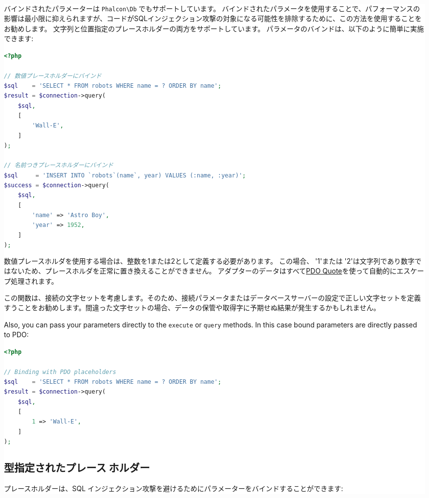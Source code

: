 バインドされたパラメーターは `Phalcon\Db` でもサポートしています。 バインドされたパラメータを使用することで、パフォーマンスの影響は最小限に抑えられますが、コードがSQLインジェクション攻撃の対象になる可能性を排除するために、この方法を使用することをお勧めします。 文字列と位置指定のプレースホルダーの両方をサポートしています。 パラメータのバインドは、以下のように簡単に実施できます:

```php
<?php

// 数値プレースホルダーにバインド
$sql    = 'SELECT * FROM robots WHERE name = ? ORDER BY name';
$result = $connection->query(
    $sql,
    [
        'Wall-E',
    ]
);

// 名前つきプレースホルダーにバインド
$sql     = 'INSERT INTO `robots`(name`, year) VALUES (:name, :year)';
$success = $connection->query(
    $sql,
    [
        'name' => 'Astro Boy',
        'year' => 1952,
    ]
);
```

数値プレースホルダを使用する場合は、整数を1または2として定義する必要があります。 この場合、 '1'または '2'は文字列であり数字ではないため、プレースホルダを正常に置き換えることができません。 アダプターのデータはすべて[PDO Quote](http://www.php.net/manual/en/pdo.quote.php)を使って自動的にエスケープ処理されます。

この関数は、接続の文字セットを考慮します。そのため、接続パラメータまたはデータベースサーバーの設定で正しい文字セットを定義すうことをお勧めします。間違った文字セットの場合、データの保管や取得字に予期せぬ結果が発生するかもしれません。

Also, you can pass your parameters directly to the `execute` or `query` methods. In this case bound parameters are directly passed to PDO:

```php
<?php

// Binding with PDO placeholders
$sql    = 'SELECT * FROM robots WHERE name = ? ORDER BY name';
$result = $connection->query(
    $sql,
    [
        1 => 'Wall-E',
    ]
);
```

<a name='typed-placeholders'></a>

## 型指定されたプレース ホルダー

プレースホルダーは、SQL インジェクション攻撃を避けるためにパラメーターをバインドすることができます:
